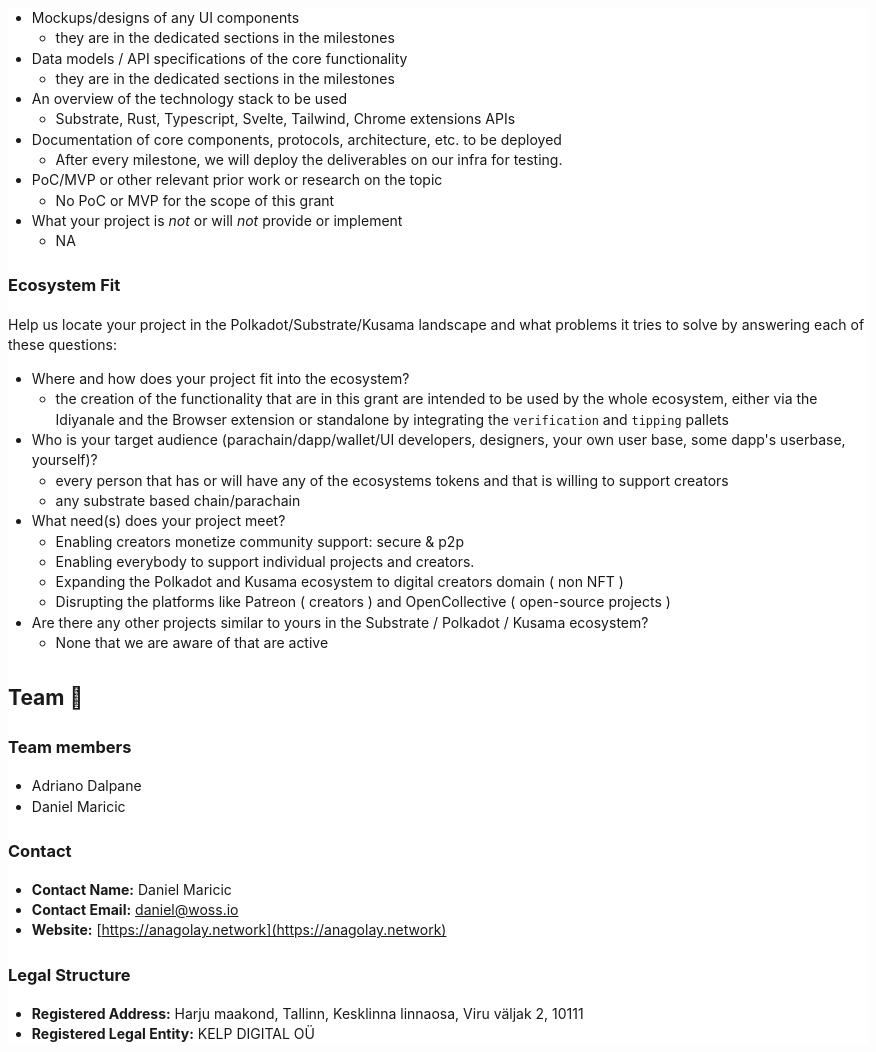 - Mockups/designs of any UI components
  - they are in the dedicated sections in the milestones
- Data models / API specifications of the core functionality
  - they are in the dedicated sections in the milestones
- An overview of the technology stack to be used
  - Substrate, Rust, Typescript, Svelte, Tailwind, Chrome extensions APIs
- Documentation of core components, protocols, architecture, etc. to be deployed
  - After every milestone, we will deploy the deliverables on our infra for testing.
- PoC/MVP or other relevant prior work or research on the topic
  - No PoC or MVP for the scope of this grant
- What your project is _not_ or will _not_ provide or implement
  - NA

### Ecosystem Fit

Help us locate your project in the Polkadot/Substrate/Kusama landscape and what problems it tries to solve by answering each of these questions:

- Where and how does your project fit into the ecosystem?
  - the creation of the functionality that are in this grant are intended to be used by the whole ecosystem, either via the Idiyanale and the Browser extension or standalone by integrating the `verification` and `tipping` pallets
- Who is your target audience (parachain/dapp/wallet/UI developers, designers, your own user base, some dapp's userbase, yourself)?
  - every person that has or will have any of the ecosystems tokens and that is willing to support creators
  - any substrate based chain/parachain
- What need(s) does your project meet?
  - Enabling creators monetize community support: secure & p2p
  - Enabling everybody to support individual projects and creators.
  - Expanding the Polkadot and Kusama ecosystem to digital creators domain ( non NFT )
  - Disrupting the platforms like Patreon ( creators ) and OpenCollective ( open-source projects )
- Are there any other projects similar to yours in the Substrate / Polkadot / Kusama ecosystem?
  - None that we are aware of that are active

## Team :busts_in_silhouette:

### Team members

- Adriano Dalpane
- Daniel Maricic

### Contact

- **Contact Name:** Daniel Maricic
- **Contact Email:** daniel@woss.io
- **Website:** [https://anagolay.network](https://anagolay.network)

### Legal Structure

- **Registered Address:** Harju maakond, Tallinn, Kesklinna linnaosa, Viru väljak 2, 10111
- **Registered Legal Entity:** KELP DIGITAL OÜ
